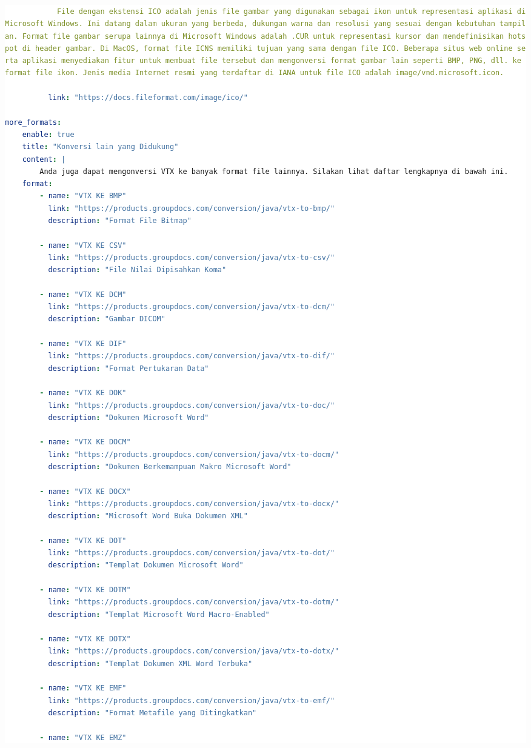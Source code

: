 ```yaml
            File dengan ekstensi ICO adalah jenis file gambar yang digunakan sebagai ikon untuk representasi aplikasi di Microsoft Windows. Ini datang dalam ukuran yang berbeda, dukungan warna dan resolusi yang sesuai dengan kebutuhan tampilan. Format file gambar serupa lainnya di Microsoft Windows adalah .CUR untuk representasi kursor dan mendefinisikan hotspot di header gambar. Di MacOS, format file ICNS memiliki tujuan yang sama dengan file ICO. Beberapa situs web online serta aplikasi menyediakan fitur untuk membuat file tersebut dan mengonversi format gambar lain seperti BMP, PNG, dll. ke format file ikon. Jenis media Internet resmi yang terdaftar di IANA untuk file ICO adalah image/vnd.microsoft.icon.

          link: "https://docs.fileformat.com/image/ico/"

more_formats:
    enable: true
    title: "Konversi lain yang Didukung"
    content: |
        Anda juga dapat mengonversi VTX ke banyak format file lainnya. Silakan lihat daftar lengkapnya di bawah ini.
    format: 
        - name: "VTX KE BMP"
          link: "https://products.groupdocs.com/conversion/java/vtx-to-bmp/"
          description: "Format File Bitmap"

        - name: "VTX KE CSV"
          link: "https://products.groupdocs.com/conversion/java/vtx-to-csv/"
          description: "File Nilai Dipisahkan Koma"

        - name: "VTX KE DCM"
          link: "https://products.groupdocs.com/conversion/java/vtx-to-dcm/"
          description: "Gambar DICOM"

        - name: "VTX KE DIF"
          link: "https://products.groupdocs.com/conversion/java/vtx-to-dif/"
          description: "Format Pertukaran Data"

        - name: "VTX KE DOK"
          link: "https://products.groupdocs.com/conversion/java/vtx-to-doc/"
          description: "Dokumen Microsoft Word"

        - name: "VTX KE DOCM"
          link: "https://products.groupdocs.com/conversion/java/vtx-to-docm/"
          description: "Dokumen Berkemampuan Makro Microsoft Word"

        - name: "VTX KE DOCX"
          link: "https://products.groupdocs.com/conversion/java/vtx-to-docx/"
          description: "Microsoft Word Buka Dokumen XML"

        - name: "VTX KE DOT"
          link: "https://products.groupdocs.com/conversion/java/vtx-to-dot/"
          description: "Templat Dokumen Microsoft Word"

        - name: "VTX KE DOTM"
          link: "https://products.groupdocs.com/conversion/java/vtx-to-dotm/"
          description: "Templat Microsoft Word Macro-Enabled"

        - name: "VTX KE DOTX"
          link: "https://products.groupdocs.com/conversion/java/vtx-to-dotx/"
          description: "Templat Dokumen XML Word Terbuka"

        - name: "VTX KE EMF"
          link: "https://products.groupdocs.com/conversion/java/vtx-to-emf/"
          description: "Format Metafile yang Ditingkatkan"

        - name: "VTX KE EMZ"
```
